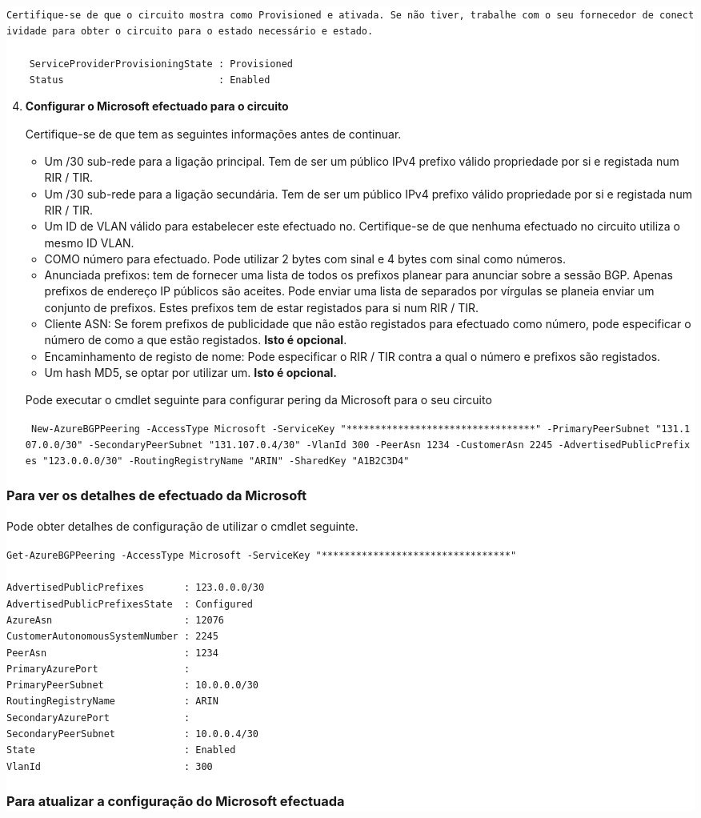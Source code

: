    Certifique-se de que o circuito mostra como Provisioned e ativada. Se não tiver, trabalhe com o seu fornecedor de conectividade para obter o circuito para o estado necessário e estado.

        ServiceProviderProvisioningState : Provisioned
        Status                           : Enabled


4. **Configurar o Microsoft efectuado para o circuito**

    Certifique-se de que tem as seguintes informações antes de continuar.

    - Um /30 sub-rede para a ligação principal. Tem de ser um público IPv4 prefixo válido propriedade por si e registada num RIR / TIR.
    - Um /30 sub-rede para a ligação secundária. Tem de ser um público IPv4 prefixo válido propriedade por si e registada num RIR / TIR.
    - Um ID de VLAN válido para estabelecer este efectuado no. Certifique-se de que nenhuma efectuado no circuito utiliza o mesmo ID VLAN.
    - COMO número para efectuado. Pode utilizar 2 bytes com sinal e 4 bytes com sinal como números.
    - Anunciada prefixos: tem de fornecer uma lista de todos os prefixos planear para anunciar sobre a sessão BGP. Apenas prefixos de endereço IP públicos são aceites. Pode enviar uma lista de separados por vírgulas se planeia enviar um conjunto de prefixos. Estes prefixos tem de estar registados para si num RIR / TIR.
    - Cliente ASN: Se forem prefixos de publicidade que não estão registados para efectuado como número, pode especificar o número de como a que estão registados. **Isto é opcional**.
    - Encaminhamento de registo de nome: Pode especificar o RIR / TIR contra a qual o número e prefixos são registados.
    - Um hash MD5, se optar por utilizar um. **Isto é opcional.**
    
    Pode executar o cmdlet seguinte para configurar pering da Microsoft para o seu circuito

        New-AzureBGPPeering -AccessType Microsoft -ServiceKey "*********************************" -PrimaryPeerSubnet "131.107.0.0/30" -SecondaryPeerSubnet "131.107.0.4/30" -VlanId 300 -PeerAsn 1234 -CustomerAsn 2245 -AdvertisedPublicPrefixes "123.0.0.0/30" -RoutingRegistryName "ARIN" -SharedKey "A1B2C3D4"


### <a name="to-view-microsoft-peering-details"></a>Para ver os detalhes de efectuado da Microsoft

Pode obter detalhes de configuração de utilizar o cmdlet seguinte.

    Get-AzureBGPPeering -AccessType Microsoft -ServiceKey "*********************************"
    
    AdvertisedPublicPrefixes       : 123.0.0.0/30
    AdvertisedPublicPrefixesState  : Configured
    AzureAsn                       : 12076
    CustomerAutonomousSystemNumber : 2245
    PeerAsn                        : 1234
    PrimaryAzurePort               : 
    PrimaryPeerSubnet              : 10.0.0.0/30
    RoutingRegistryName            : ARIN
    SecondaryAzurePort             : 
    SecondaryPeerSubnet            : 10.0.0.4/30
    State                          : Enabled
    VlanId                         : 300


### <a name="to-update-microsoft-peering-configuration"></a>Para atualizar a configuração do Microsoft efectuada
